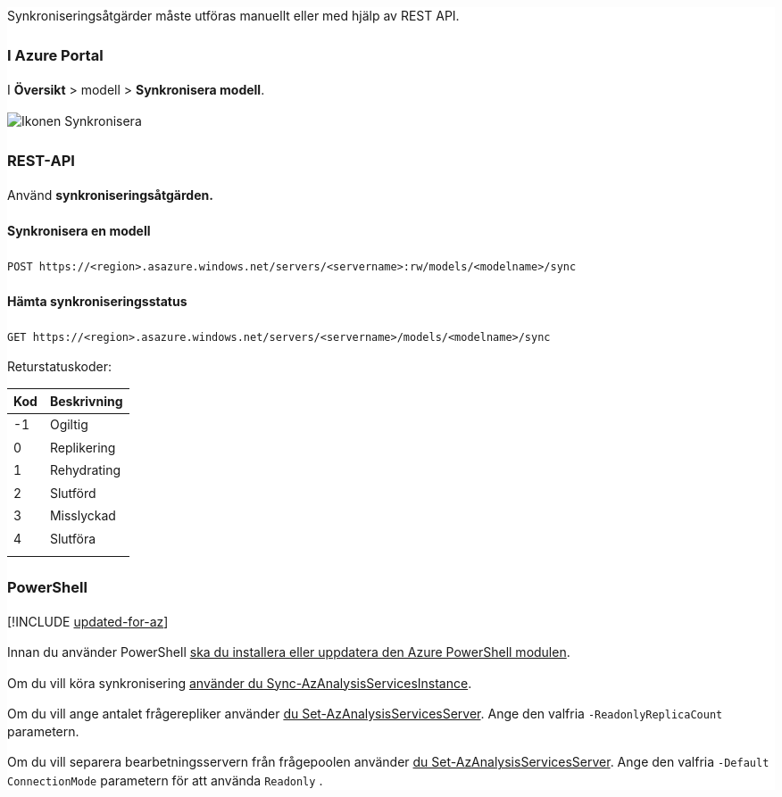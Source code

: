 Synkroniseringsåtgärder måste utföras manuellt eller med hjälp av REST API.

### <a name="in-azure-portal"></a>I Azure Portal

I **Översikt** > modell > **Synkronisera modell**.

![Ikonen Synkronisera](media/analysis-services-scale-out/aas-scale-out-sync.png)

### <a name="rest-api"></a>REST-API

Använd **synkroniseringsåtgärden.**

#### <a name="synchronize-a-model"></a>Synkronisera en modell   

`POST https://<region>.asazure.windows.net/servers/<servername>:rw/models/<modelname>/sync`

#### <a name="get-sync-status"></a>Hämta synkroniseringsstatus  

`GET https://<region>.asazure.windows.net/servers/<servername>/models/<modelname>/sync`

Returstatuskoder:


|Kod  |Beskrivning  |
|---------|---------|
|-1     |  Ogiltig       |
|0     | Replikering        |
|1     |  Rehydrating       |
|2     |   Slutförd       |
|3     |   Misslyckad      |
|4     |    Slutföra     |
|||


### <a name="powershell"></a>PowerShell

[!INCLUDE [updated-for-az](../../includes/updated-for-az.md)]

Innan du använder PowerShell [ska du installera eller uppdatera den Azure PowerShell modulen](/powershell/azure/install-az-ps). 

Om du vill köra synkronisering [använder du Sync-AzAnalysisServicesInstance](/powershell/module/az.analysisservices/sync-AzAnalysisServicesinstance).

Om du vill ange antalet frågerepliker använder [du Set-AzAnalysisServicesServer](/powershell/module/az.analysisservices/set-azanalysisservicesserver). Ange den valfria `-ReadonlyReplicaCount` parametern.

Om du vill separera bearbetningsservern från frågepoolen använder [du Set-AzAnalysisServicesServer](/powershell/module/az.analysisservices/set-azanalysisservicesserver). Ange den valfria `-DefaultConnectionMode` parametern för att använda `Readonly` .
